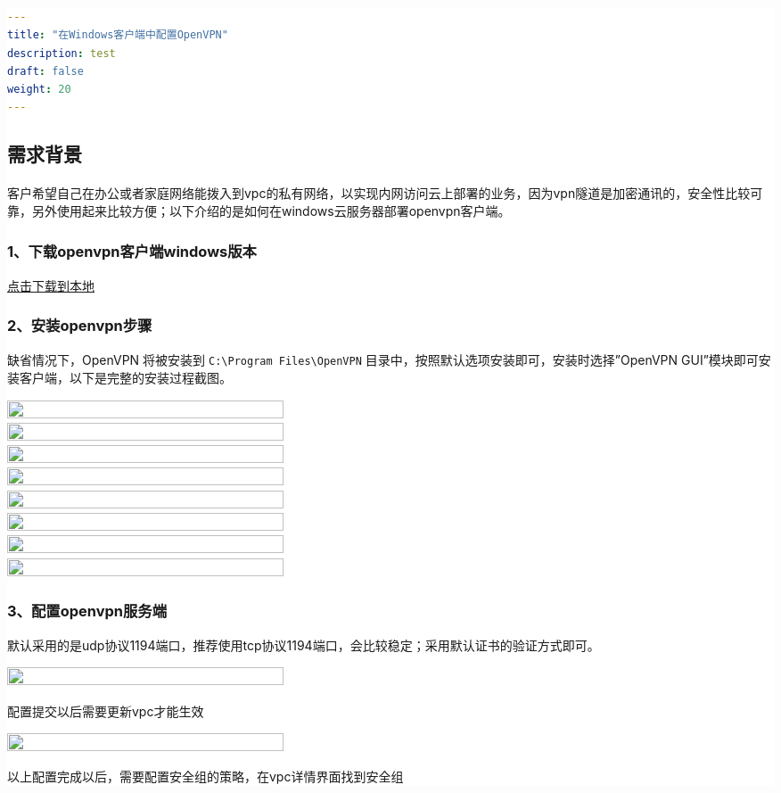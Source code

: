```yaml
---
title: "在Windows客户端中配置OpenVPN"
description: test
draft: false
weight: 20
---
```


## 需求背景

客户希望自己在办公或者家庭网络能拨入到vpc的私有网络，以实现内网访问云上部署的业务，因为vpn隧道是加密通讯的，安全性比较可靠，另外使用起来比较方便；以下介绍的是如何在windows云服务器部署openvpn客户端。

### 1、下载openvpn客户端windows版本

<a href="https://myftp-server.pek3b.qingstor.com/openvpn-install-2.4.7-I603.exe" target="_blank">点击下载到本地</a>

### 2、安装openvpn步骤

缺省情况下，OpenVPN 将被安装到 `C:\Program Files\OpenVPN` 目录中，按照默认选项安装即可，安装时选择”OpenVPN GUI”模块即可安装客户端，以下是完整的安装过程截图。

<img src="../homer/openvpn_building_01.png" width="60%" height="40%">

<img src="../homer/openvpn_building_02.png" width="60%" height="40%">

<img src="../homer/openvpn_building_03.png" width="60%" height="40%">

<img src="../homer/openvpn_building_04.png" width="60%" height="40%">

<img src="../homer/openvpn_building_05.png" width="60%" height="40%">

<img src="../homer/openvpn_building_06.png" width="60%" height="40%">

<img src="../homer/openvpn_building_07.png" width="60%" height="40%">

<img src="../homer/openvpn_building_08.png" width="60%" height="40%">

### 3、配置openvpn服务端

默认采用的是udp协议1194端口，推荐使用tcp协议1194端口，会比较稳定；采用默认证书的验证方式即可。

<img src="../homer/openvpn_building_09.png" width="60%" height="40%">

配置提交以后需要更新vpc才能生效

<img src="../homer/openvpn_building_10.png" width="60%" height="40%">

以上配置完成以后，需要配置安全组的策略，在vpc详情界面找到安全组
